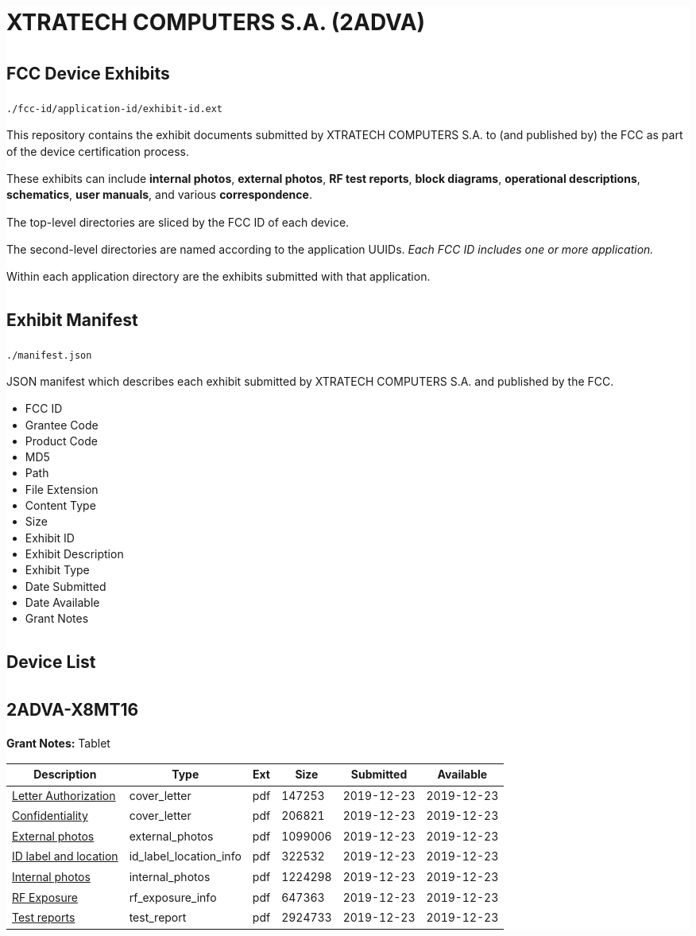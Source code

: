 # XTRATECH COMPUTERS S.A. (2ADVA)
## FCC Device Exhibits

```
./fcc-id/application-id/exhibit-id.ext
```

This repository contains the exhibit documents submitted by XTRATECH COMPUTERS S.A. to (and published by) the FCC as part of the device certification process.

These exhibits can include **internal photos**, **external photos**, **RF test reports**, **block diagrams**, **operational descriptions**, **schematics**, **user manuals**, and various **correspondence**.

The top-level directories are sliced by the FCC ID of each device.

The second-level directories are named according to the application UUIDs. *Each FCC ID includes one or more application.*

Within each application directory are the exhibits submitted with that application. 

## Exhibit Manifest

```
./manifest.json
```

JSON manifest which describes each exhibit submitted by XTRATECH COMPUTERS S.A. and published by the FCC.

- FCC ID
- Grantee Code
- Product Code
- MD5
- Path
- File Extension
- Content Type
- Size
- Exhibit ID
- Exhibit Description
- Exhibit Type
- Date Submitted
- Date Available
- Grant Notes

## Device List
## 2ADVA-X8MT16
**Grant Notes:** Tablet

| Description | Type | Ext | Size | Submitted | Available |
| ----------- | ---- | --- | ---- | --------- | --------- |
| [Letter Authorization](2ADVA-X8MT16/78095c8b12c579a302a7ad5890e8c910/4561962.pdf) | cover_letter | pdf | 147253 | 2019-12-23 | 2019-12-23 |
| [Confidentiality](2ADVA-X8MT16/78095c8b12c579a302a7ad5890e8c910/4561963.pdf) | cover_letter | pdf | 206821 | 2019-12-23 | 2019-12-23 |
| [External photos](2ADVA-X8MT16/78095c8b12c579a302a7ad5890e8c910/4561964.pdf) | external_photos | pdf | 1099006 | 2019-12-23 | 2019-12-23 |
| [ID label and location](2ADVA-X8MT16/78095c8b12c579a302a7ad5890e8c910/4561966.pdf) | id_label_location_info | pdf | 322532 | 2019-12-23 | 2019-12-23 |
| [Internal photos](2ADVA-X8MT16/78095c8b12c579a302a7ad5890e8c910/4561965.pdf) | internal_photos | pdf | 1224298 | 2019-12-23 | 2019-12-23 |
| [RF Exposure](2ADVA-X8MT16/78095c8b12c579a302a7ad5890e8c910/4561973.pdf) | rf_exposure_info | pdf | 647363 | 2019-12-23 | 2019-12-23 |
| [Test reports](2ADVA-X8MT16/78095c8b12c579a302a7ad5890e8c910/4561970.pdf) | test_report | pdf | 2924733 | 2019-12-23 | 2019-12-23 |